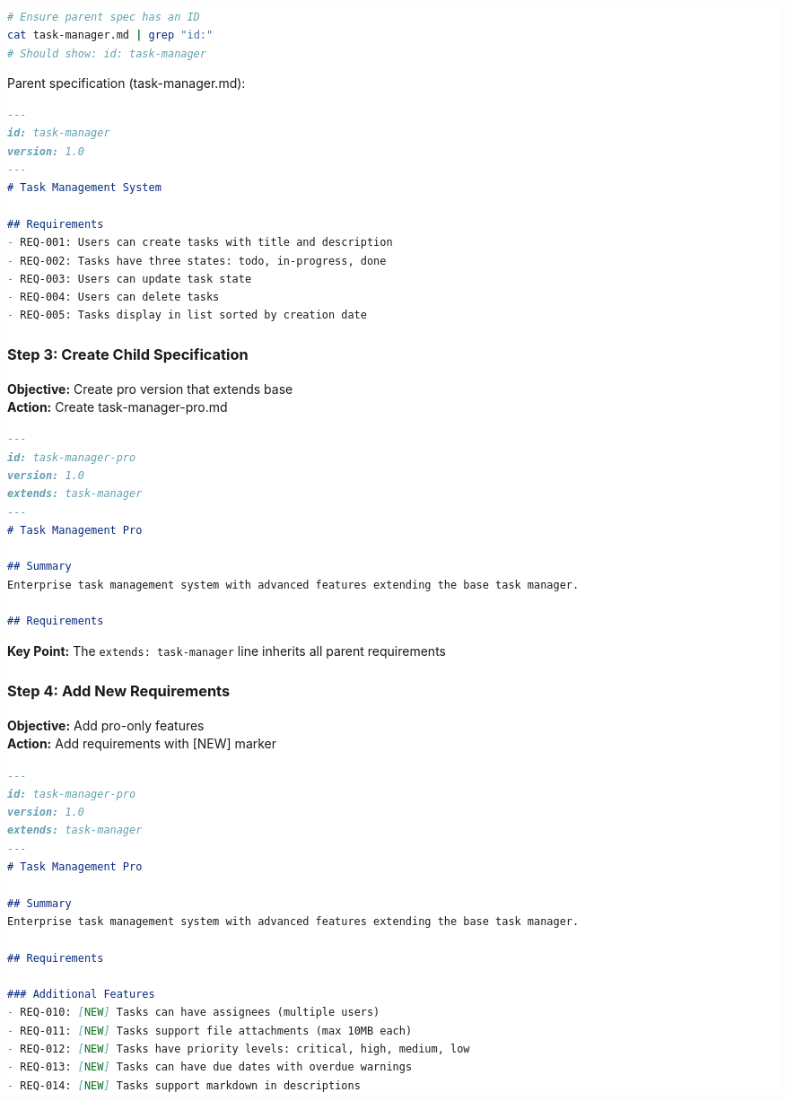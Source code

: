 ```bash
# Ensure parent spec has an ID
cat task-manager.md | grep "id:"
# Should show: id: task-manager
```

Parent specification (task-manager.md):
```markdown
---
id: task-manager
version: 1.0
---
# Task Management System

## Requirements
- REQ-001: Users can create tasks with title and description
- REQ-002: Tasks have three states: todo, in-progress, done
- REQ-003: Users can update task state
- REQ-004: Users can delete tasks
- REQ-005: Tasks display in list sorted by creation date
```

### Step 3: Create Child Specification

**Objective:** Create pro version that extends base  
**Action:** Create task-manager-pro.md

```markdown
---
id: task-manager-pro
version: 1.0
extends: task-manager
---
# Task Management Pro

## Summary
Enterprise task management system with advanced features extending the base task manager.

## Requirements
```

**Key Point:** The `extends: task-manager` line inherits all parent requirements

### Step 4: Add New Requirements

**Objective:** Add pro-only features  
**Action:** Add requirements with [NEW] marker

```markdown
---
id: task-manager-pro
version: 1.0
extends: task-manager
---
# Task Management Pro

## Summary
Enterprise task management system with advanced features extending the base task manager.

## Requirements

### Additional Features
- REQ-010: [NEW] Tasks can have assignees (multiple users)
- REQ-011: [NEW] Tasks support file attachments (max 10MB each)
- REQ-012: [NEW] Tasks have priority levels: critical, high, medium, low
- REQ-013: [NEW] Tasks can have due dates with overdue warnings
- REQ-014: [NEW] Tasks support markdown in descriptions
```